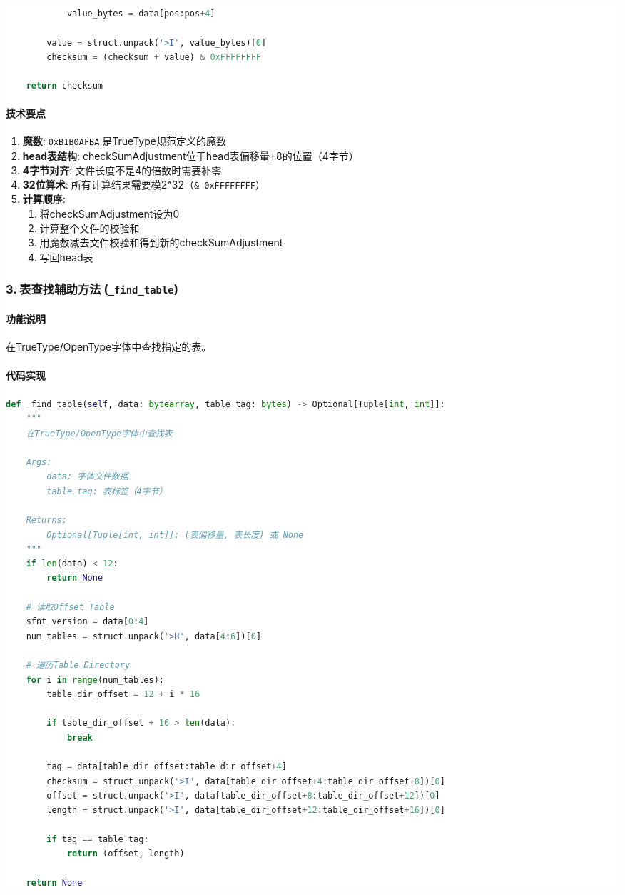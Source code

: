 ```python
            value_bytes = data[pos:pos+4]

        value = struct.unpack('>I', value_bytes)[0]
        checksum = (checksum + value) & 0xFFFFFFFF

    return checksum
```

#### 技术要点

1. **魔数**: `0xB1B0AFBA` 是TrueType规范定义的魔数
2. **head表结构**: checkSumAdjustment位于head表偏移量+8的位置（4字节）
3. **4字节对齐**: 文件长度不是4的倍数时需要补零
4. **32位算术**: 所有计算结果需要模2^32（`& 0xFFFFFFFF`）
5. **计算顺序**:
   1. 将checkSumAdjustment设为0
   2. 计算整个文件的校验和
   3. 用魔数减去文件校验和得到新的checkSumAdjustment
   4. 写回head表

### 3. 表查找辅助方法 (`_find_table`)

#### 功能说明

在TrueType/OpenType字体中查找指定的表。

#### 代码实现

```python
def _find_table(self, data: bytearray, table_tag: bytes) -> Optional[Tuple[int, int]]:
    """
    在TrueType/OpenType字体中查找表

    Args:
        data: 字体文件数据
        table_tag: 表标签（4字节）

    Returns:
        Optional[Tuple[int, int]]: (表偏移量, 表长度) 或 None
    """
    if len(data) < 12:
        return None

    # 读取Offset Table
    sfnt_version = data[0:4]
    num_tables = struct.unpack('>H', data[4:6])[0]

    # 遍历Table Directory
    for i in range(num_tables):
        table_dir_offset = 12 + i * 16

        if table_dir_offset + 16 > len(data):
            break

        tag = data[table_dir_offset:table_dir_offset+4]
        checksum = struct.unpack('>I', data[table_dir_offset+4:table_dir_offset+8])[0]
        offset = struct.unpack('>I', data[table_dir_offset+8:table_dir_offset+12])[0]
        length = struct.unpack('>I', data[table_dir_offset+12:table_dir_offset+16])[0]

        if tag == table_tag:
            return (offset, length)

    return None
```
